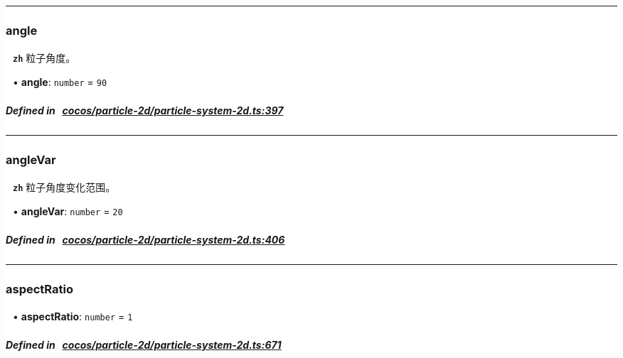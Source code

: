 
___


### angle
<div style="margin-left: 10px;">




**`zh`** 粒子角度。





•  **angle**:
`number`  = `90`
</div>

##### Defined in &nbsp;   [cocos/particle-2d/particle-system-2d.ts:397](https://github.com/cocos-creator/engine/blob/c7bf6b8a9/cocos/particle-2d/particle-system-2d.ts#L397)&nbsp;


___


### angleVar
<div style="margin-left: 10px;">




**`zh`** 粒子角度变化范围。





•  **angleVar**:
`number`  = `20`
</div>

##### Defined in &nbsp;   [cocos/particle-2d/particle-system-2d.ts:406](https://github.com/cocos-creator/engine/blob/c7bf6b8a9/cocos/particle-2d/particle-system-2d.ts#L406)&nbsp;


___


### aspectRatio
<div style="margin-left: 10px;">




•  **aspectRatio**:
`number`  = `1`
</div>

##### Defined in &nbsp;   [cocos/particle-2d/particle-system-2d.ts:671](https://github.com/cocos-creator/engine/blob/c7bf6b8a9/cocos/particle-2d/particle-system-2d.ts#L671)&nbsp;
